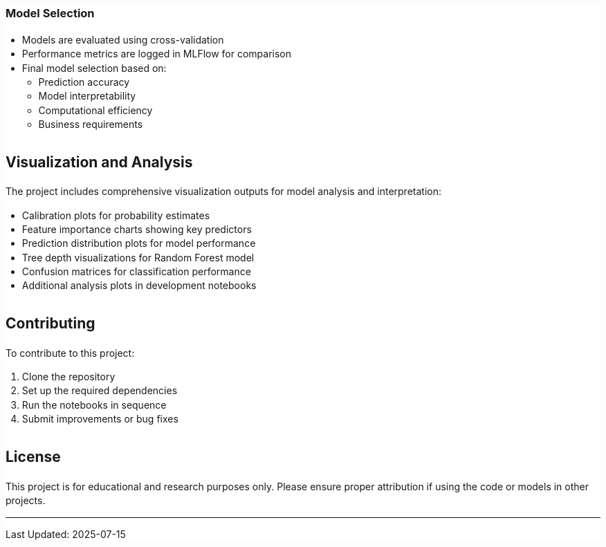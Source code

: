 ### Model Selection
- Models are evaluated using cross-validation
- Performance metrics are logged in MLFlow for comparison
- Final model selection based on:
  - Prediction accuracy
  - Model interpretability
  - Computational efficiency
  - Business requirements

## Visualization and Analysis
The project includes comprehensive visualization outputs for model analysis and interpretation:
- Calibration plots for probability estimates
- Feature importance charts showing key predictors
- Prediction distribution plots for model performance
- Tree depth visualizations for Random Forest model
- Confusion matrices for classification performance
- Additional analysis plots in development notebooks

## Contributing
To contribute to this project:
1. Clone the repository
2. Set up the required dependencies
3. Run the notebooks in sequence
4. Submit improvements or bug fixes

## License
This project is for educational and research purposes only. Please ensure proper attribution if using the code or models in other projects.

---
Last Updated: 2025-07-15


